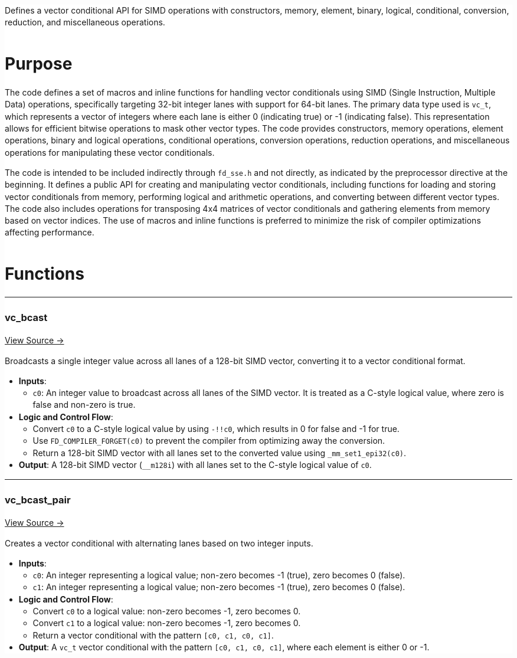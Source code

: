 




Defines a vector conditional API for SIMD operations with constructors, memory, element, binary, logical, conditional, conversion, reduction, and miscellaneous operations.

# Purpose
The code defines a set of macros and inline functions for handling vector conditionals using SIMD (Single Instruction, Multiple Data) operations, specifically targeting 32-bit integer lanes with support for 64-bit lanes. The primary data type used is `vc_t`, which represents a vector of integers where each lane is either 0 (indicating true) or -1 (indicating false). This representation allows for efficient bitwise operations to mask other vector types. The code provides constructors, memory operations, element operations, binary and logical operations, conditional operations, conversion operations, reduction operations, and miscellaneous operations for manipulating these vector conditionals.

The code is intended to be included indirectly through `fd_sse.h` and not directly, as indicated by the preprocessor directive at the beginning. It defines a public API for creating and manipulating vector conditionals, including functions for loading and storing vector conditionals from memory, performing logical and arithmetic operations, and converting between different vector types. The code also includes operations for transposing 4x4 matrices of vector conditionals and gathering elements from memory based on vector indices. The use of macros and inline functions is preferred to minimize the risk of compiler optimizations affecting performance.
# Functions

---
### vc\_bcast
[View Source →](<../../../../../src/util/simd/fd_sse_vc.h#L46>)

Broadcasts a single integer value across all lanes of a 128-bit SIMD vector, converting it to a vector conditional format.
- **Inputs**:
    - `c0`: An integer value to broadcast across all lanes of the SIMD vector. It is treated as a C-style logical value, where zero is false and non-zero is true.
- **Logic and Control Flow**:
    - Convert `c0` to a C-style logical value by using `-!!c0`, which results in 0 for false and -1 for true.
    - Use `FD_COMPILER_FORGET(c0)` to prevent the compiler from optimizing away the conversion.
    - Return a 128-bit SIMD vector with all lanes set to the converted value using `_mm_set1_epi32(c0)`.
- **Output**: A 128-bit SIMD vector (`__m128i`) with all lanes set to the C-style logical value of `c0`.


---
### vc\_bcast\_pair
[View Source →](<../../../../../src/util/simd/fd_sse_vc.h#L53>)

Creates a vector conditional with alternating lanes based on two integer inputs.
- **Inputs**:
    - `c0`: An integer representing a logical value; non-zero becomes -1 (true), zero becomes 0 (false).
    - `c1`: An integer representing a logical value; non-zero becomes -1 (true), zero becomes 0 (false).
- **Logic and Control Flow**:
    - Convert `c0` to a logical value: non-zero becomes -1, zero becomes 0.
    - Convert `c1` to a logical value: non-zero becomes -1, zero becomes 0.
    - Return a vector conditional with the pattern `[c0, c1, c0, c1]`.
- **Output**: A `vc_t` vector conditional with the pattern `[c0, c1, c0, c1]`, where each element is either 0 or -1.
